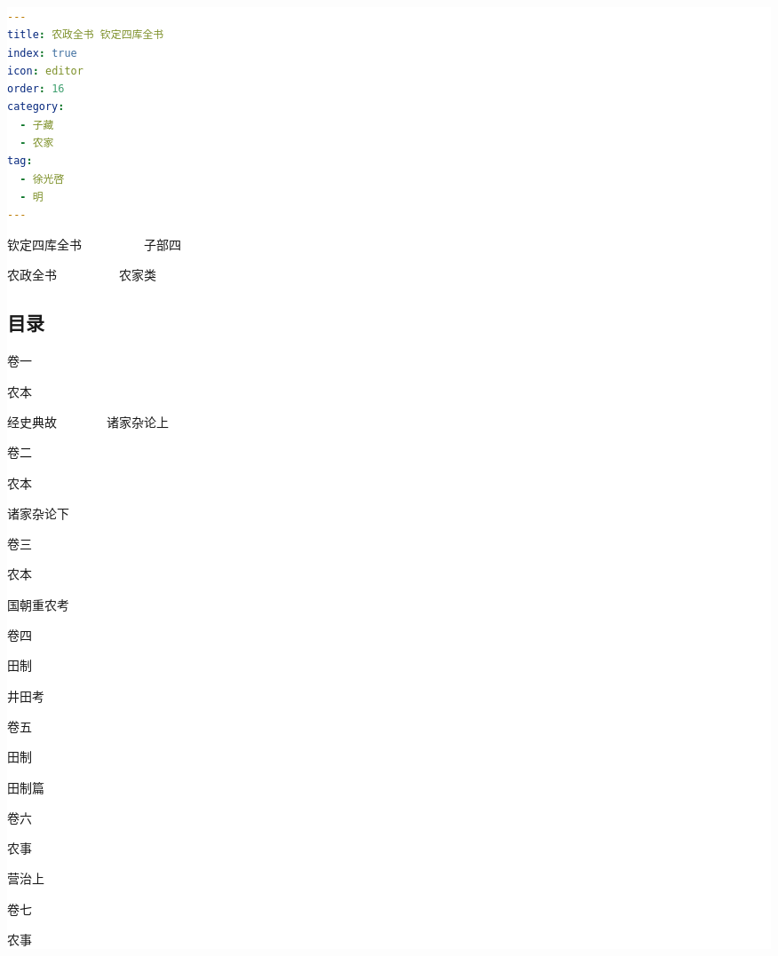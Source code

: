 ```yaml
---
title: 农政全书 钦定四库全书
index: true
icon: editor
order: 16
category:
  - 子藏
  - 农家
tag:
  - 徐光啓
  - 明
---
```


钦定四库全书　　　　　子部四  

农政全书　　　　　农家类  

## 目录

卷一  

农本  

经史典故　　　　诸家杂论上  

卷二  

农本  

诸家杂论下  

卷三  

农本  

国朝重农考  

卷四  

田制  

井田考  

卷五  

田制  

田制篇  

卷六  

农事  

营治上  

卷七  

农事  
